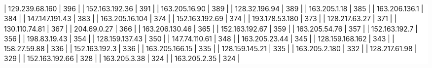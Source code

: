 |       129\.239\.68\.160                                      | 396     |
|       152\.163\.192\.36                                      | 391     |
|        163\.205\.16\.90                                      | 389     |
|        128\.32\.196\.94                                      | 389     |
|         163\.205\.1\.18                                      | 385     |
|        163\.206\.136\.1                                      | 384     |
|       147\.147\.191\.43                                      | 383     |
|       163\.205\.16\.104                                      | 374     |
|       152\.163\.192\.69                                      | 374     |
|       193\.178\.53\.180                                      | 373     |
|        128\.217\.63\.27                                      | 371     |
|        130\.110\.74\.81                                      | 367     |
|          204\.69\.0\.27                                      | 366     |
|       163\.206\.130\.46                                      | 365     |
|       152\.163\.192\.67                                      | 359     |
|        163\.205\.54\.76                                      | 357     |
|        152\.163\.192\.7                                      | 356     |
|         198\.83\.19\.43                                      | 354     |
|       128\.159\.137\.43                                      | 350     |
|        147\.74\.110\.61                                      | 348     |
|        163\.205\.23\.44                                      | 345     |
|      128\.159\.168\.162                                      | 343     |
|         158\.27\.59\.88                                      | 336     |
|        152\.163\.192\.3                                      | 336     |
|       163\.205\.166\.15                                      | 335     |
|       128\.159\.145\.21                                      | 335     |
|        163\.205\.2\.180                                      | 332     |
|        128\.217\.61\.98                                      | 329     |
|       152\.163\.192\.66                                      | 328     |
|         163\.205\.3\.38                                      | 324     |
|         163\.205\.2\.35                                      | 324     |
